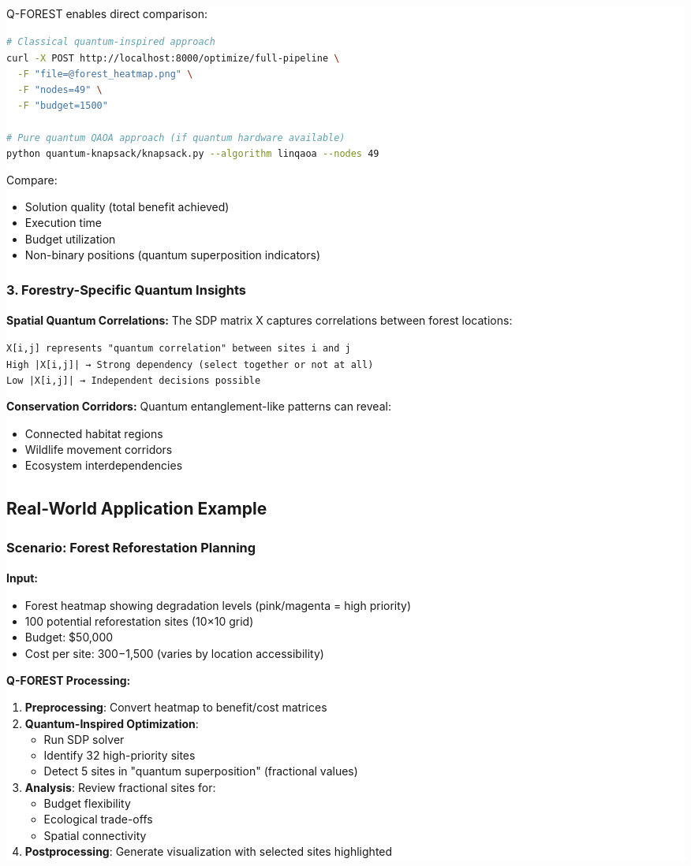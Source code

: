 Q-FOREST enables direct comparison:

```bash
# Classical quantum-inspired approach
curl -X POST http://localhost:8000/optimize/full-pipeline \
  -F "file=@forest_heatmap.png" \
  -F "nodes=49" \
  -F "budget=1500"

# Pure quantum QAOA approach (if quantum hardware available)
python quantum-knapsack/knapsack.py --algorithm linqaoa --nodes 49
```

Compare:
- Solution quality (total benefit achieved)
- Execution time
- Budget utilization
- Non-binary positions (quantum superposition indicators)

### 3. Forestry-Specific Quantum Insights

**Spatial Quantum Correlations:**
The SDP matrix X captures correlations between forest locations:
```
X[i,j] represents "quantum correlation" between sites i and j
High |X[i,j]| → Strong dependency (select together or not at all)
Low |X[i,j]| → Independent decisions possible
```

**Conservation Corridors:**
Quantum entanglement-like patterns can reveal:
- Connected habitat regions
- Wildlife movement corridors  
- Ecosystem interdependencies

## Real-World Application Example

### Scenario: Forest Reforestation Planning

**Input:**
- Forest heatmap showing degradation levels (pink/magenta = high priority)
- 100 potential reforestation sites (10×10 grid)
- Budget: $50,000
- Cost per site: $300-$1,500 (varies by location accessibility)

**Q-FOREST Processing:**

1. **Preprocessing**: Convert heatmap to benefit/cost matrices
2. **Quantum-Inspired Optimization**: 
   - Run SDP solver
   - Identify 32 high-priority sites
   - Detect 5 sites in "quantum superposition" (fractional values)
3. **Analysis**: Review fractional sites for:
   - Budget flexibility
   - Ecological trade-offs
   - Spatial connectivity
4. **Postprocessing**: Generate visualization with selected sites highlighted
